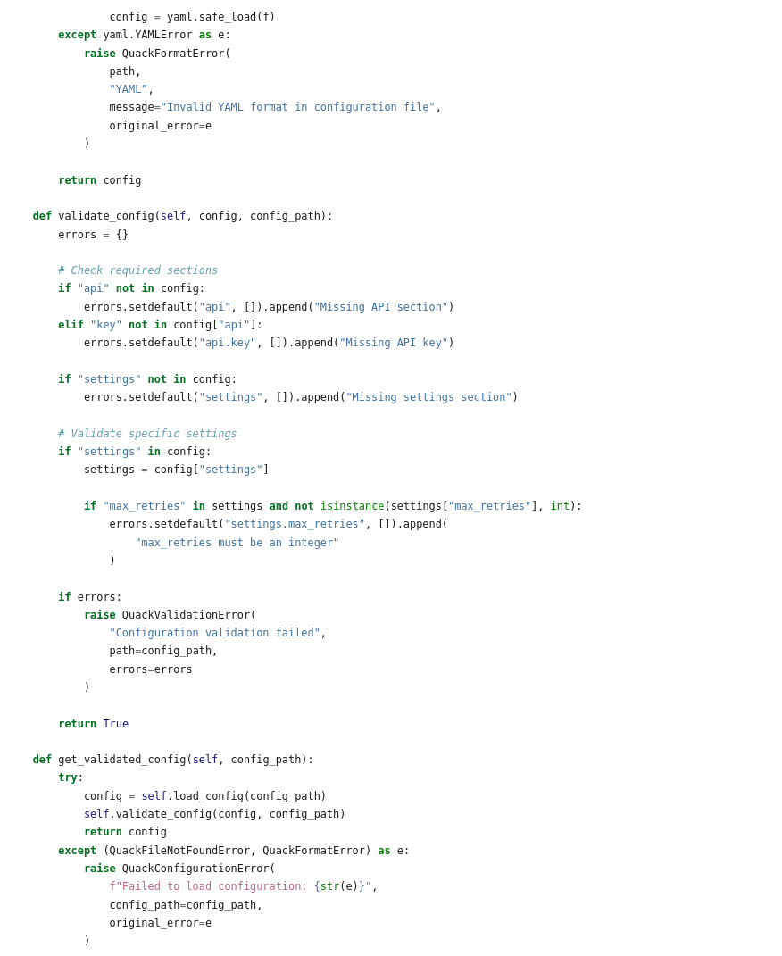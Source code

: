 ```python
                config = yaml.safe_load(f)
        except yaml.YAMLError as e:
            raise QuackFormatError(
                path,
                "YAML",
                message="Invalid YAML format in configuration file",
                original_error=e
            )
        
        return config
    
    def validate_config(self, config, config_path):
        errors = {}
        
        # Check required sections
        if "api" not in config:
            errors.setdefault("api", []).append("Missing API section")
        elif "key" not in config["api"]:
            errors.setdefault("api.key", []).append("Missing API key")
        
        if "settings" not in config:
            errors.setdefault("settings", []).append("Missing settings section")
        
        # Validate specific settings
        if "settings" in config:
            settings = config["settings"]
            
            if "max_retries" in settings and not isinstance(settings["max_retries"], int):
                errors.setdefault("settings.max_retries", []).append(
                    "max_retries must be an integer"
                )
        
        if errors:
            raise QuackValidationError(
                "Configuration validation failed",
                path=config_path,
                errors=errors
            )
        
        return True
    
    def get_validated_config(self, config_path):
        try:
            config = self.load_config(config_path)
            self.validate_config(config, config_path)
            return config
        except (QuackFileNotFoundError, QuackFormatError) as e:
            raise QuackConfigurationError(
                f"Failed to load configuration: {str(e)}",
                config_path=config_path,
                original_error=e
            )
```
